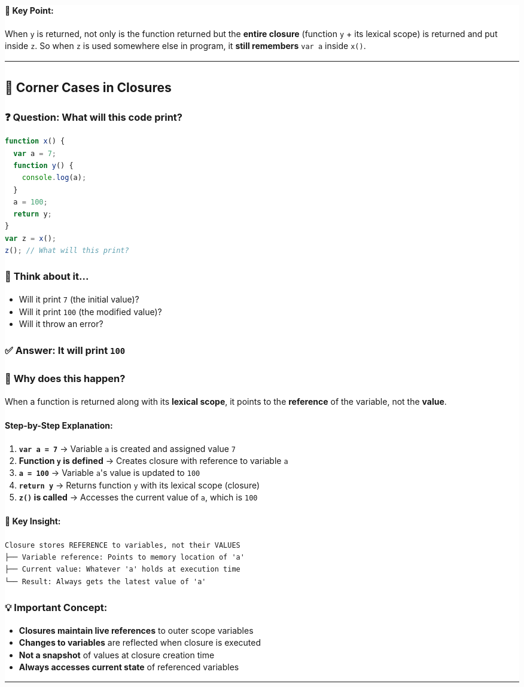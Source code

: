 #### **🔑 Key Point:**
When `y` is returned, not only is the function returned but the **entire closure** (function `y` + its lexical scope) is returned and put inside `z`. So when `z` is used somewhere else in program, it **still remembers** `var a` inside `x()`.

---

## 🧩 Corner Cases in Closures

### ❓ **Question: What will this code print?**

```javascript
function x() {
  var a = 7;
  function y() {
    console.log(a);
  }
  a = 100;
  return y;
}
var z = x();
z(); // What will this print?
```

### 🤔 **Think about it...**
- Will it print `7` (the initial value)?
- Will it print `100` (the modified value)?
- Will it throw an error?

### ✅ **Answer: It will print `100`**

### 🧠 **Why does this happen?**

When a function is returned along with its **lexical scope**, it points to the **reference** of the variable, not the **value**.

#### **Step-by-Step Explanation:**
1. **`var a = 7`** → Variable `a` is created and assigned value `7`
2. **Function `y` is defined** → Creates closure with reference to variable `a`
3. **`a = 100`** → Variable `a`'s value is updated to `100`
4. **`return y`** → Returns function `y` with its lexical scope (closure)
5. **`z()` is called** → Accesses the current value of `a`, which is `100`

#### **🔑 Key Insight:**
```
Closure stores REFERENCE to variables, not their VALUES
├── Variable reference: Points to memory location of 'a'
├── Current value: Whatever 'a' holds at execution time
└── Result: Always gets the latest value of 'a'
```

### 💡 **Important Concept:**
- **Closures maintain live references** to outer scope variables
- **Changes to variables** are reflected when closure is executed
- **Not a snapshot** of values at closure creation time
- **Always accesses current state** of referenced variables

---